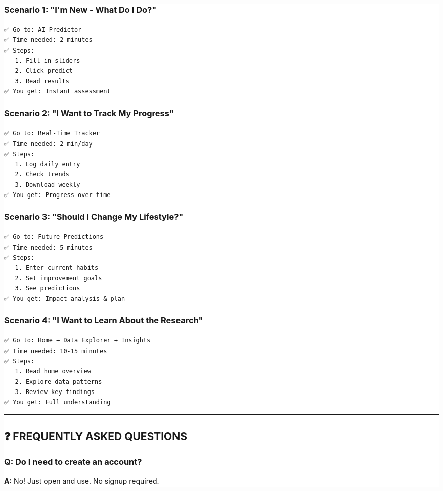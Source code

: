 ### Scenario 1: "I'm New - What Do I Do?"
```
✅ Go to: AI Predictor
✅ Time needed: 2 minutes
✅ Steps:
   1. Fill in sliders
   2. Click predict
   3. Read results
✅ You get: Instant assessment
```

### Scenario 2: "I Want to Track My Progress"
```
✅ Go to: Real-Time Tracker
✅ Time needed: 2 min/day
✅ Steps:
   1. Log daily entry
   2. Check trends
   3. Download weekly
✅ You get: Progress over time
```

### Scenario 3: "Should I Change My Lifestyle?"
```
✅ Go to: Future Predictions
✅ Time needed: 5 minutes
✅ Steps:
   1. Enter current habits
   2. Set improvement goals
   3. See predictions
✅ You get: Impact analysis & plan
```

### Scenario 4: "I Want to Learn About the Research"
```
✅ Go to: Home → Data Explorer → Insights
✅ Time needed: 10-15 minutes
✅ Steps:
   1. Read home overview
   2. Explore data patterns
   3. Review key findings
✅ You get: Full understanding
```

---

## ❓ FREQUENTLY ASKED QUESTIONS

### Q: Do I need to create an account?
**A:** No! Just open and use. No signup required.
